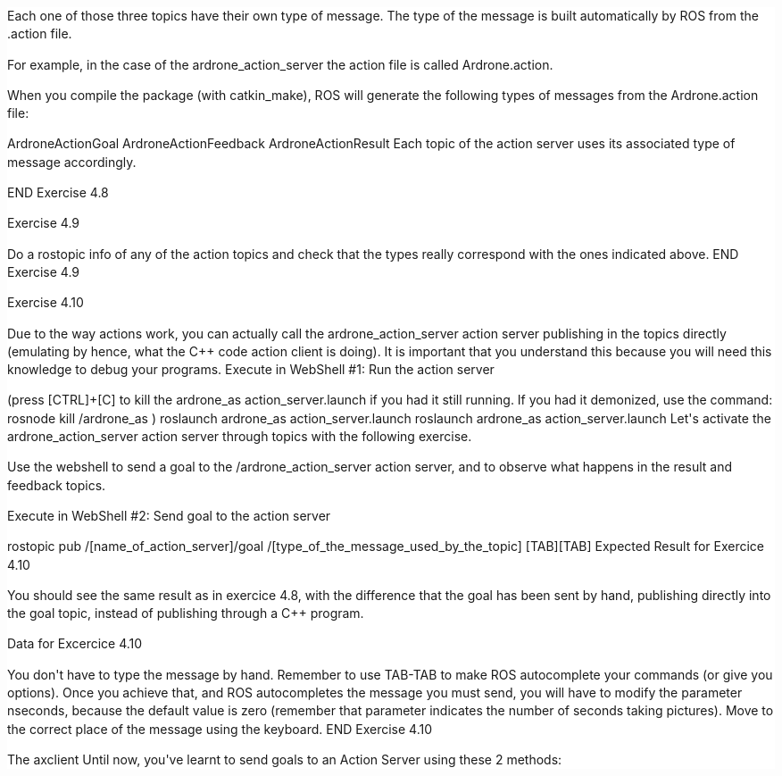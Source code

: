 Each one of those three topics have their own type of message. The type of the message is built automatically by ROS from the .action file.

For example, in the case of the ardrone_action_server the action file is called Ardrone.action.

When you compile the package (with catkin_make), ROS will generate the following types of messages from the Ardrone.action file:

ArdroneActionGoal
ArdroneActionFeedback
ArdroneActionResult
Each topic of the action server uses its associated type of message accordingly.

END Exercise 4.8

Exercise 4.9


Do a rostopic info of any of the action topics and check that the types really correspond with the ones indicated above.
END Exercise 4.9

Exercise 4.10


Due to the way actions work, you can actually call the ardrone_action_server action server publishing in the topics directly (emulating by hence, what the C++ code action client is doing). It is important that you understand this because you will need this knowledge to debug your programs.
Execute in WebShell #1: Run the action server


(press [CTRL]+[C] to kill the ardrone_as action_server.launch if you had it still running. If you had it demonized, use the command: rosnode kill /ardrone_as )
roslaunch ardrone_as action_server.launch
roslaunch ardrone_as action_server.launch
Let's activate the ardrone_action_server action server through topics with the following exercise. 

Use the webshell to send a goal to the /ardrone_action_server action server, and to observe what happens in the result and feedback topics. 

Execute in WebShell #2: Send goal to the action server

rostopic pub /[name_of_action_server]/goal /[type_of_the_message_used_by_the_topic] [TAB][TAB]
Expected Result for Exercice 4.10

You should see the same result as in exercice 4.8, with the difference that the goal has been sent by hand, publishing directly into the goal topic, instead of publishing through a C++ program.

Data for Excercice 4.10

You don't have to type the message by hand. Remember to use TAB-TAB to make ROS autocomplete your commands (or give you options).
Once you achieve that, and ROS autocompletes the message you must send, you will have to modify the parameter nseconds, because the default value is zero (remember that parameter indicates the number of seconds taking pictures). Move to the correct place of the message using the keyboard.
END Exercise 4.10

The axclient
Until now, you've learnt to send goals to an Action Server using these 2 methods:
